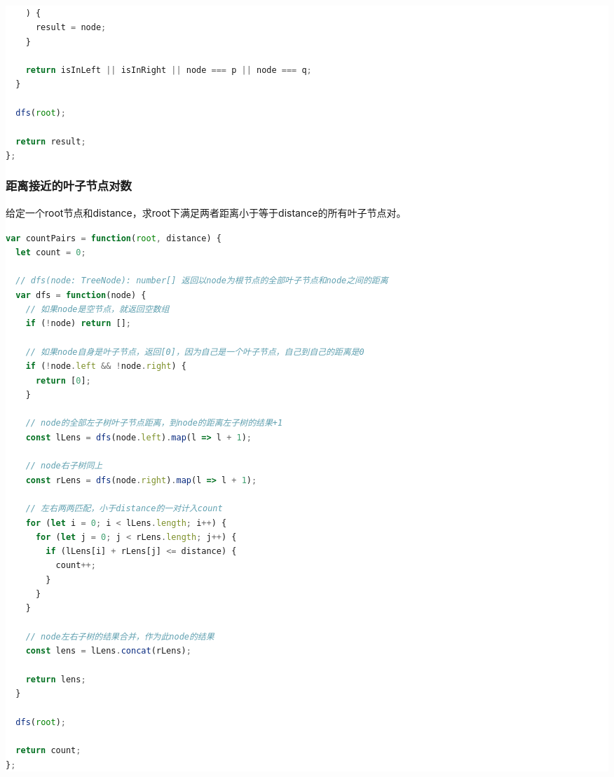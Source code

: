```js
    ) {
      result = node;
    }

    return isInLeft || isInRight || node === p || node === q;
  }

  dfs(root);

  return result;
};
```

### 距离接近的叶子节点对数

给定一个root节点和distance，求root下满足两者距离小于等于distance的所有叶子节点对。

```js
var countPairs = function(root, distance) {
  let count = 0;

  // dfs(node: TreeNode): number[] 返回以node为根节点的全部叶子节点和node之间的距离
  var dfs = function(node) {
    // 如果node是空节点，就返回空数组
    if (!node) return [];

    // 如果node自身是叶子节点，返回[0]，因为自己是一个叶子节点，自己到自己的距离是0
    if (!node.left && !node.right) {
      return [0];
    }

    // node的全部左子树叶子节点距离，到node的距离左子树的结果+1
    const lLens = dfs(node.left).map(l => l + 1);

    // node右子树同上
    const rLens = dfs(node.right).map(l => l + 1);

    // 左右两两匹配，小于distance的一对计入count
    for (let i = 0; i < lLens.length; i++) {
      for (let j = 0; j < rLens.length; j++) {
        if (lLens[i] + rLens[j] <= distance) {
          count++;
        }
      }
    }

    // node左右子树的结果合并，作为此node的结果
    const lens = lLens.concat(rLens);

    return lens;
  }

  dfs(root);

  return count;
};
```
